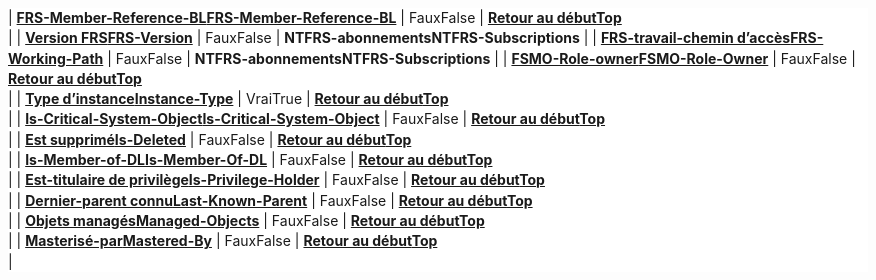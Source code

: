 | [<span data-ttu-id="0822d-215">**FRS-Member-Reference-BL**</span><span class="sxs-lookup"><span data-stu-id="0822d-215">**FRS-Member-Reference-BL**</span></span>](a-frsmemberreferencebl.md)                 | <span data-ttu-id="0822d-216">Faux</span><span class="sxs-lookup"><span data-stu-id="0822d-216">False</span></span>     | [<span data-ttu-id="0822d-217">**Retour au début**</span><span class="sxs-lookup"><span data-stu-id="0822d-217">**Top**</span></span>](c-top.md)<br/> |
| [<span data-ttu-id="0822d-218">**Version FRS**</span><span class="sxs-lookup"><span data-stu-id="0822d-218">**FRS-Version**</span></span>](a-frsversion.md)                                       | <span data-ttu-id="0822d-219">Faux</span><span class="sxs-lookup"><span data-stu-id="0822d-219">False</span></span>     | <span data-ttu-id="0822d-220">**NTFRS-abonnements**</span><span class="sxs-lookup"><span data-stu-id="0822d-220">**NTFRS-Subscriptions**</span></span>         |
| [<span data-ttu-id="0822d-221">**FRS-travail-chemin d’accès**</span><span class="sxs-lookup"><span data-stu-id="0822d-221">**FRS-Working-Path**</span></span>](a-frsworkingpath.md)                              | <span data-ttu-id="0822d-222">Faux</span><span class="sxs-lookup"><span data-stu-id="0822d-222">False</span></span>     | <span data-ttu-id="0822d-223">**NTFRS-abonnements**</span><span class="sxs-lookup"><span data-stu-id="0822d-223">**NTFRS-Subscriptions**</span></span>         |
| [<span data-ttu-id="0822d-224">**FSMO-Role-owner**</span><span class="sxs-lookup"><span data-stu-id="0822d-224">**FSMO-Role-Owner**</span></span>](a-fsmoroleowner.md)                                | <span data-ttu-id="0822d-225">Faux</span><span class="sxs-lookup"><span data-stu-id="0822d-225">False</span></span>     | [<span data-ttu-id="0822d-226">**Retour au début**</span><span class="sxs-lookup"><span data-stu-id="0822d-226">**Top**</span></span>](c-top.md)<br/> |
| [<span data-ttu-id="0822d-227">**Type d’instance**</span><span class="sxs-lookup"><span data-stu-id="0822d-227">**Instance-Type**</span></span>](a-instancetype.md)                                   | <span data-ttu-id="0822d-228">Vrai</span><span class="sxs-lookup"><span data-stu-id="0822d-228">True</span></span>      | [<span data-ttu-id="0822d-229">**Retour au début**</span><span class="sxs-lookup"><span data-stu-id="0822d-229">**Top**</span></span>](c-top.md)<br/> |
| [<span data-ttu-id="0822d-230">**Is-Critical-System-Object**</span><span class="sxs-lookup"><span data-stu-id="0822d-230">**Is-Critical-System-Object**</span></span>](a-iscriticalsystemobject.md)             | <span data-ttu-id="0822d-231">Faux</span><span class="sxs-lookup"><span data-stu-id="0822d-231">False</span></span>     | [<span data-ttu-id="0822d-232">**Retour au début**</span><span class="sxs-lookup"><span data-stu-id="0822d-232">**Top**</span></span>](c-top.md)<br/> |
| [<span data-ttu-id="0822d-233">**Est supprimé**</span><span class="sxs-lookup"><span data-stu-id="0822d-233">**Is-Deleted**</span></span>](a-isdeleted.md)                                         | <span data-ttu-id="0822d-234">Faux</span><span class="sxs-lookup"><span data-stu-id="0822d-234">False</span></span>     | [<span data-ttu-id="0822d-235">**Retour au début**</span><span class="sxs-lookup"><span data-stu-id="0822d-235">**Top**</span></span>](c-top.md)<br/> |
| [<span data-ttu-id="0822d-236">**Is-Member-of-DL**</span><span class="sxs-lookup"><span data-stu-id="0822d-236">**Is-Member-Of-DL**</span></span>](a-memberof.md)                                     | <span data-ttu-id="0822d-237">Faux</span><span class="sxs-lookup"><span data-stu-id="0822d-237">False</span></span>     | [<span data-ttu-id="0822d-238">**Retour au début**</span><span class="sxs-lookup"><span data-stu-id="0822d-238">**Top**</span></span>](c-top.md)<br/> |
| [<span data-ttu-id="0822d-239">**Est-titulaire de privilège**</span><span class="sxs-lookup"><span data-stu-id="0822d-239">**Is-Privilege-Holder**</span></span>](a-isprivilegeholder.md)                        | <span data-ttu-id="0822d-240">Faux</span><span class="sxs-lookup"><span data-stu-id="0822d-240">False</span></span>     | [<span data-ttu-id="0822d-241">**Retour au début**</span><span class="sxs-lookup"><span data-stu-id="0822d-241">**Top**</span></span>](c-top.md)<br/> |
| [<span data-ttu-id="0822d-242">**Dernier-parent connu**</span><span class="sxs-lookup"><span data-stu-id="0822d-242">**Last-Known-Parent**</span></span>](a-lastknownparent.md)                            | <span data-ttu-id="0822d-243">Faux</span><span class="sxs-lookup"><span data-stu-id="0822d-243">False</span></span>     | [<span data-ttu-id="0822d-244">**Retour au début**</span><span class="sxs-lookup"><span data-stu-id="0822d-244">**Top**</span></span>](c-top.md)<br/> |
| [<span data-ttu-id="0822d-245">**Objets managés**</span><span class="sxs-lookup"><span data-stu-id="0822d-245">**Managed-Objects**</span></span>](a-managedobjects.md)                               | <span data-ttu-id="0822d-246">Faux</span><span class="sxs-lookup"><span data-stu-id="0822d-246">False</span></span>     | [<span data-ttu-id="0822d-247">**Retour au début**</span><span class="sxs-lookup"><span data-stu-id="0822d-247">**Top**</span></span>](c-top.md)<br/> |
| [<span data-ttu-id="0822d-248">**Masterisé-par**</span><span class="sxs-lookup"><span data-stu-id="0822d-248">**Mastered-By**</span></span>](a-masteredby.md)                                       | <span data-ttu-id="0822d-249">Faux</span><span class="sxs-lookup"><span data-stu-id="0822d-249">False</span></span>     | [<span data-ttu-id="0822d-250">**Retour au début**</span><span class="sxs-lookup"><span data-stu-id="0822d-250">**Top**</span></span>](c-top.md)<br/> |